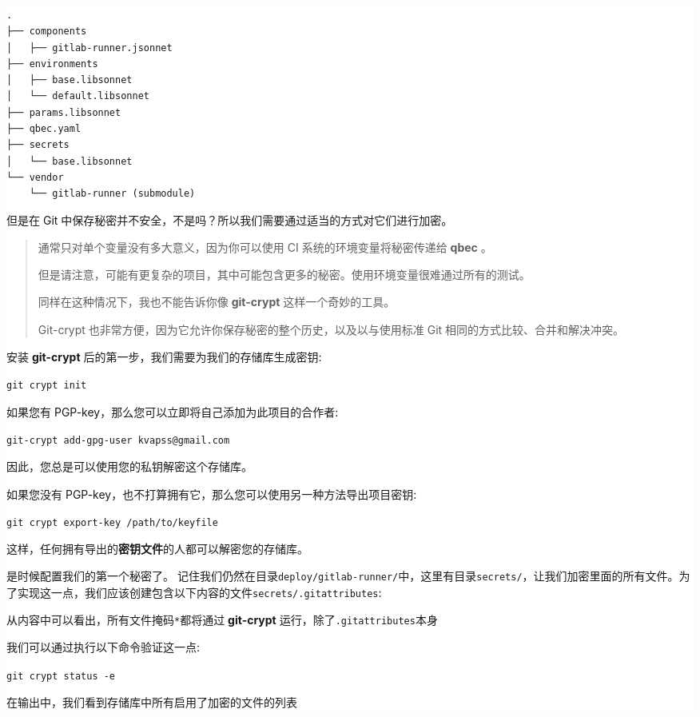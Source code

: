 ```
.
├── components
│   ├── gitlab-runner.jsonnet
├── environments
│   ├── base.libsonnet
│   └── default.libsonnet
├── params.libsonnet
├── qbec.yaml
├── secrets
│   └── base.libsonnet
└── vendor
    └── gitlab-runner (submodule)
```

但是在 Git 中保存秘密并不安全，不是吗？所以我们需要通过适当的方式对它们进行加密。

> 通常只对单个变量没有多大意义，因为你可以使用 CI 系统的环境变量将秘密传递给 **qbec** 。
> 
> 但是请注意，可能有更复杂的项目，其中可能包含更多的秘密。使用环境变量很难通过所有的测试。
> 
> 同样在这种情况下，我也不能告诉你像 **git-crypt** 这样一个奇妙的工具。
> 
> Git-crypt 也非常方便，因为它允许你保存秘密的整个历史，以及以与使用标准 Git 相同的方式比较、合并和解决冲突。

安装 **git-crypt** 后的第一步，我们需要为我们的存储库生成密钥:

```
git crypt init
```

如果您有 PGP-key，那么您可以立即将自己添加为此项目的合作者:

```
git-crypt add-gpg-user kvapss@gmail.com
```

因此，您总是可以使用您的私钥解密这个存储库。

如果您没有 PGP-key，也不打算拥有它，那么您可以使用另一种方法导出项目密钥:

```
git crypt export-key /path/to/keyfile
```

这样，任何拥有导出的**密钥文件**的人都可以解密您的存储库。

是时候配置我们的第一个秘密了。
记住我们仍然在目录`deploy/gitlab-runner/`中，这里有目录`secrets/`，让我们加密里面的所有文件。为了实现这一点，我们应该创建包含以下内容的文件`secrets/.gitattributes`:

从内容中可以看出，所有文件掩码`*`都将通过 **git-crypt** 运行，除了`.gitattributes`本身

我们可以通过执行以下命令验证这一点:

```
git crypt status -e
```

在输出中，我们看到存储库中所有启用了加密的文件的列表
